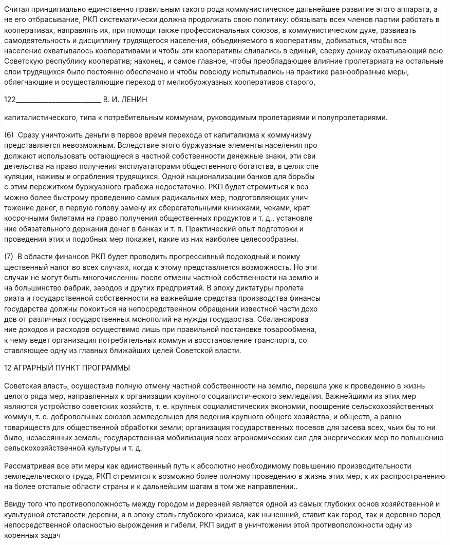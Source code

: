 Считая принципиально единственно правильным такого рода коммунистическое дальнейшее развитие этого аппарата, а не его отбрасывание, РКП систематически должна продолжать свою политику: обязывать всех членов партии работать в коопера­тивах, направлять их, при помощи также профессиональных союзов, в коммунистиче­ском духе, развивать самодеятельность и дисциплину трудящегося населения, объеди­няемого в кооперативы, добиваться, чтобы все население охватывалось кооперативами и чтобы эти кооперативы сливались в единый, сверху донизу охватывающий всю Со­ветскую республику кооператив; наконец, и самое главное, чтобы преобладающее влияние пролетариата на остальные слои трудящихся было постоянно обеспечено и чтобы повсюду испытывались на практике разнообразные меры, облегчающие и осу­ществляющие переход от мелкобуржуазных кооперативов старого,

  

122__________________________ В. И. ЛЕНИН

капиталистического, типа к потребительным коммунам, руководимым пролетариями и полупролетариями.

(6)  Сразу уничтожить деньги в первое время перехода от капитализма к коммунизму  
представляется невозможным. Вследствие этого буржуазные элементы населения про­  
должают использовать остающиеся в частной собственности денежные знаки, эти сви­  
детельства на право получения эксплуататорами общественного богатства, в целях спе­  
куляции, наживы и ограбления трудящихся. Одной национализации банков для борьбы  
с этим пережитком буржуазного грабежа недостаточно. РКП будет стремиться к воз­  
можно более быстрому проведению самых радикальных мер, подготовляющих унич­  
тожение денег, в первую голову замену их сберегательными книжками, чеками, крат­  
косрочными билетами на право получения общественных продуктов и т. д., установле­  
ние обязательного держания денег в банках и т. п. Практический опыт подготовки и  
проведения этих и подобных мер покажет, какие из них наиболее целесообразны.

(7)  В области финансов РКП будет проводить прогрессивный подоходный и поиму­  
щественный налог во всех случаях, когда к этому представляется возможность. Но эти  
случаи не могут быть многочисленны после отмены частной собственности на землю и  
на большинство фабрик, заводов и других предприятий. В эпоху диктатуры пролета­  
риата и государственной собственности на важнейшие средства производства финансы  
государства должны покоиться на непосредственном обращении известной части дохо­  
дов от различных государственных монополий на нужды государства. Сбалансирова­  
ние доходов и расходов осуществимо лишь при правильной постановке товарообмена,  
к чему ведет организация потребительных коммун и восстановление транспорта, со­  
ставляющее одну из главных ближайших целей Советской власти.

12 АГРАРНЫЙ ПУНКТ ПРОГРАММЫ

Советская власть, осуществив полную отмену частной собственности на землю, пе­решла уже к проведению в жизнь целого ряда мер, направленных к организации круп­ного социалистического земледелия. Важнейшими из этих мер являются устройство советских хозяйств, т. е. крупных социалистических экономии, поощрение сельскохо­зяйственных коммун, т. е. добровольных союзов земледельцев для ведения крупного общего хозяйства, и обществ, а равно товариществ для общественной обработки земли; организация государственных посевов для засева всех, чьих бы то ни было, незасеян­ных земель; государственная мобилизация всех агрономических сил для энергических мер по повышению сельскохозяйственной культуры и т. д.

Рассматривая все эти меры как единственный путь к абсолютно необходимому по­вышению производительности земледельческого труда, РКП стремится к возможно бо­лее полному проведению в жизнь этих мер, к их распространению на более отсталые области страны и к дальнейшим шагам в том же направлении..

Ввиду того что противоположность между городом и деревней является одной из самых глубоких основ хозяйственной и культурной отсталости деревни, а в эпоху столь глубокого кризиса, как нынешний, ставит как город, так и деревню перед непосредст­венной опасностью вырождения и гибели, РКП видит в уничтожении этой противопо­ложности одну из коренных задач
